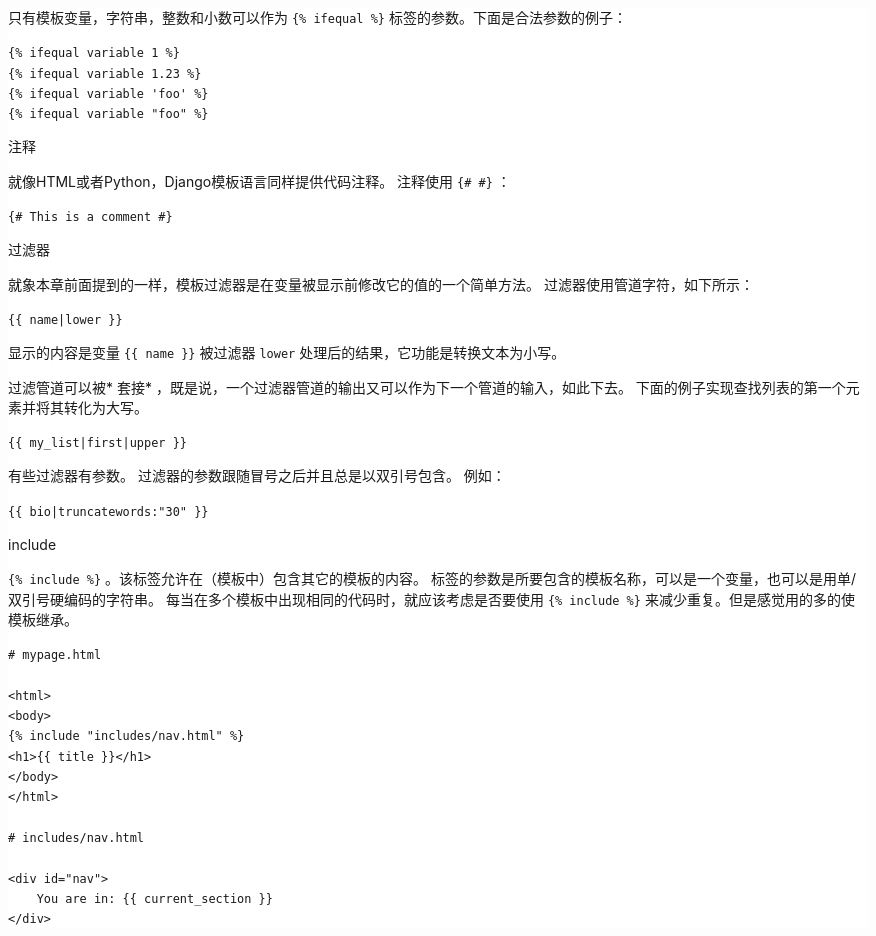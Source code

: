 只有模板变量，字符串，整数和小数可以作为 `{% ifequal %}` 标签的参数。下面是合法参数的例子：

```django
{% ifequal variable 1 %}
{% ifequal variable 1.23 %}
{% ifequal variable 'foo' %}
{% ifequal variable "foo" %}
```



注释

就像HTML或者Python，Django模板语言同样提供代码注释。 注释使用 `{# #}` ：

```django
{# This is a comment #}
```



过滤器

就象本章前面提到的一样，模板过滤器是在变量被显示前修改它的值的一个简单方法。 过滤器使用管道字符，如下所示：

```django
{{ name|lower }}
```

显示的内容是变量 `{{ name }}` 被过滤器 `lower` 处理后的结果，它功能是转换文本为小写。

过滤管道可以被* 套接* ，既是说，一个过滤器管道的输出又可以作为下一个管道的输入，如此下去。 下面的例子实现查找列表的第一个元素并将其转化为大写。

```django
{{ my_list|first|upper }}
```

有些过滤器有参数。 过滤器的参数跟随冒号之后并且总是以双引号包含。 例如：

```django
{{ bio|truncatewords:"30" }}
```



include

 `{% include %}` 。该标签允许在（模板中）包含其它的模板的内容。 标签的参数是所要包含的模板名称，可以是一个变量，也可以是用单/双引号硬编码的字符串。 每当在多个模板中出现相同的代码时，就应该考虑是否要使用 `{% include %}` 来减少重复。但是感觉用的多的使模板继承。

```
# mypage.html

<html>
<body>
{% include "includes/nav.html" %}
<h1>{{ title }}</h1>
</body>
</html>

# includes/nav.html

<div id="nav">
    You are in: {{ current_section }}
</div>
```
